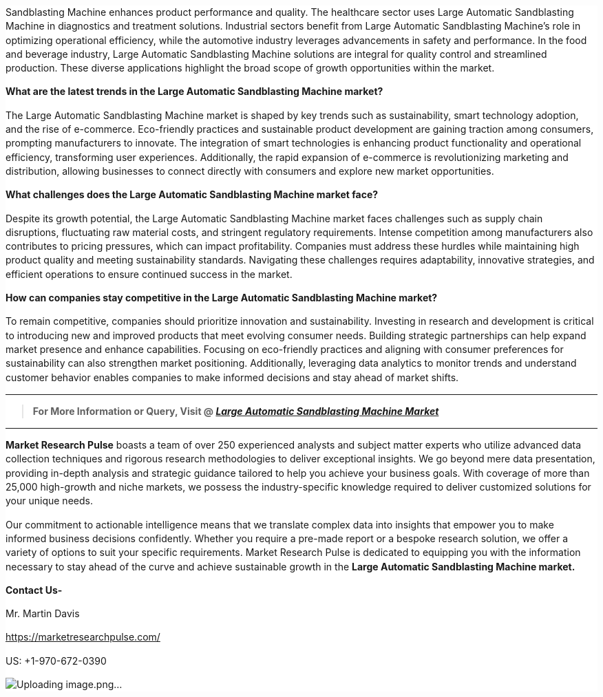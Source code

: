Sandblasting Machine enhances product performance and quality. The healthcare sector uses Large Automatic Sandblasting Machine in diagnostics and treatment solutions. Industrial sectors benefit from Large Automatic Sandblasting Machine&rsquo;s role in optimizing operational efficiency, while the automotive industry leverages advancements in safety and performance. In the food and beverage industry, Large Automatic Sandblasting Machine solutions are integral for quality control and streamlined production. These diverse applications highlight the broad scope of growth opportunities within the market.</p><p><strong>What are the latest trends in the Large Automatic Sandblasting Machine market?</strong></p><p>The Large Automatic Sandblasting Machine market is shaped by key trends such as sustainability, smart technology adoption, and the rise of e-commerce. Eco-friendly practices and sustainable product development are gaining traction among consumers, prompting manufacturers to innovate. The integration of smart technologies is enhancing product functionality and operational efficiency, transforming user experiences. Additionally, the rapid expansion of e-commerce is revolutionizing marketing and distribution, allowing businesses to connect directly with consumers and explore new market opportunities.</p><p><strong>What challenges does the Large Automatic Sandblasting Machine market face?</strong></p><p>Despite its growth potential, the Large Automatic Sandblasting Machine market faces challenges such as supply chain disruptions, fluctuating raw material costs, and stringent regulatory requirements. Intense competition among manufacturers also contributes to pricing pressures, which can impact profitability. Companies must address these hurdles while maintaining high product quality and meeting sustainability standards. Navigating these challenges requires adaptability, innovative strategies, and efficient operations to ensure continued success in the market.</p><p><strong>How can companies stay competitive in the Large Automatic Sandblasting Machine market?</strong></p><p>To remain competitive, companies should prioritize innovation and sustainability. Investing in research and development is critical to introducing new and improved products that meet evolving consumer needs. Building strategic partnerships can help expand market presence and enhance capabilities. Focusing on eco-friendly practices and aligning with consumer preferences for sustainability can also strengthen market positioning. Additionally, leveraging data analytics to monitor trends and understand customer behavior enables companies to make informed decisions and stay ahead of market shifts.</p><hr /><blockquote><p><strong>For More Information or Query, Visit @&nbsp;<em><a href="https://marketresearchpulse.com/report/28343/large-automatic-sandblasting-machine-market?utm_source=Linkedin&utm_medium=0116">Large Automatic Sandblasting Machine Market</a></em></strong></p></blockquote><hr /><p><strong>Market Research Pulse</strong> boasts a team of over 250 experienced analysts and subject matter experts who utilize advanced data collection techniques and rigorous research methodologies to deliver exceptional insights. We go beyond mere data presentation, providing in-depth analysis and strategic guidance tailored to help you achieve your business goals. With coverage of more than 25,000 high-growth and niche markets, we possess the industry-specific knowledge required to deliver customized solutions for your unique needs.</p><p>Our commitment to actionable intelligence means that we translate complex data into insights that empower you to make informed business decisions confidently. Whether you require a pre-made report or a bespoke research solution, we offer a variety of options to suit your specific requirements. Market Research Pulse is dedicated to equipping you with the information necessary to stay ahead of the curve and achieve sustainable growth in the <strong>Large Automatic Sandblasting Machine market.</strong></p><p><strong>Contact Us-</strong></p><p>Mr. Martin Davis</p><p>https://marketresearchpulse.com/</p><p>US: +1-970-672-0390</p>
![Uploading image.png…]()
